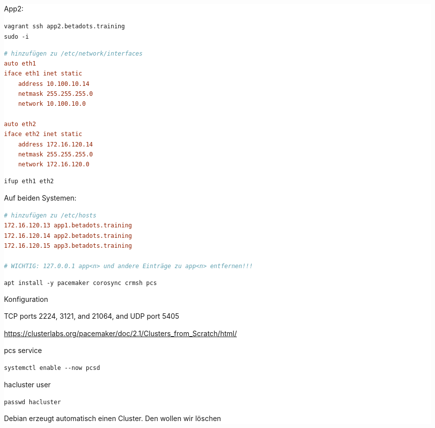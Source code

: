 App2:

```shell
vagrant ssh app2.betadots.training
sudo -i
```

```cfg
# hinzufügen zu /etc/network/interfaces
auto eth1
iface eth1 inet static
    address 10.100.10.14
    netmask 255.255.255.0
    network 10.100.10.0

auto eth2
iface eth2 inet static
    address 172.16.120.14
    netmask 255.255.255.0
    network 172.16.120.0
```

```shell
ifup eth1 eth2
```

Auf beiden Systemen:

```cfg
# hinzufügen zu /etc/hosts
172.16.120.13 app1.betadots.training
172.16.120.14 app2.betadots.training
172.16.120.15 app3.betadots.training

# WICHTIG: 127.0.0.1 app<n> und andere Einträge zu app<n> entfernen!!!
```

```shell
apt install -y pacemaker corosync crmsh pcs
```

Konfiguration

TCP ports 2224, 3121, and 21064, and UDP port 5405

<https://clusterlabs.org/pacemaker/doc/2.1/Clusters_from_Scratch/html/>

pcs service

```shell
systemctl enable --now pcsd
```

hacluster user

```shell
passwd hacluster
```

Debian erzeugt automatisch einen Cluster. Den wollen wir löschen
